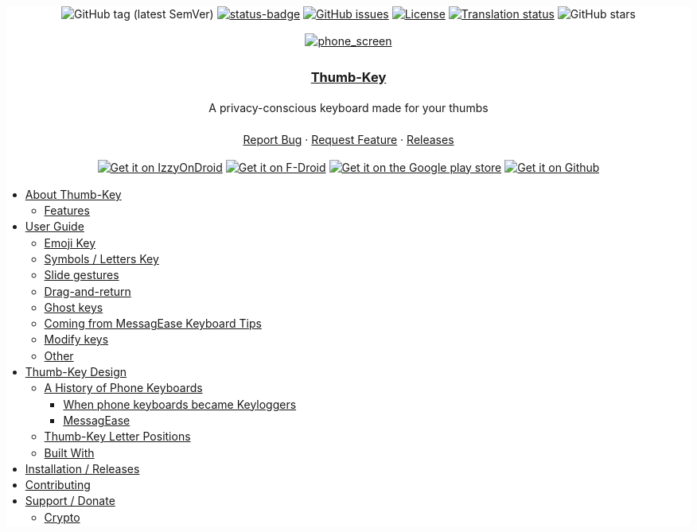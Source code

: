<div align="center">

![GitHub tag (latest SemVer)](https://img.shields.io/github/tag/dessalines/thumb-key.svg)
[![status-badge](https://woodpecker.join-lemmy.org/api/badges/dessalines/thumb-key/status.svg)](https://woodpecker.join-lemmy.org/dessalines/thumb-key)
[![GitHub issues](https://img.shields.io/github/issues-raw/dessalines/thumb-key.svg)](https://github.com/dessalines/thumb-key/issues)
[![License](https://img.shields.io/github/license/dessalines/thumb-key.svg)](LICENSE)
[![Translation status](https://hosted.weblate.org/widget/thumb-key/thumb-key/svg-badge.svg)](https://hosted.weblate.org/engage/thumb-key/)
![GitHub stars](https://img.shields.io/github/stars/dessalines/thumb-key?style=social)

</div>

<p align="center">
  <a href="https://github.com/dessalines/thumb-key" rel="noopener">
    <img width=200px height=200px src="https://raw.githubusercontent.com/dessalines/thumb-key/main/fastlane/metadata/android/en-US/images/phoneScreenshots/1.png" alt="phone_screen" />
  </a>

 <h3 align="center"><a href="https://github.com/dessalines/thumb-key">Thumb-Key</a></h3>
  <p align="center">
    A privacy-conscious keyboard made for your thumbs
    <br />
    <br />
    <a href="https://github.com/dessalines/thumb-key/issues">Report Bug</a>
    ·
    <a href="https://github.com/dessalines/thumb-key/issues">Request Feature</a>
    ·
    <a href="https://github.com/dessalines/thumb-key/releases">Releases</a>
  </p>
  <p align="center">
    <a href="https://apt.izzysoft.de/fdroid/index/apk/com.dessalines.thumbkey"><img src="https://gitlab.com/IzzyOnDroid/repo/-/raw/master/assets/IzzyOnDroid.png" alt="Get it on IzzyOnDroid" height="80"></a>
    <a href="https://f-droid.org/packages/com.dessalines.thumbkey"><img src="https://fdroid.gitlab.io/artwork/badge/get-it-on.png" alt="Get it on F-Droid" height="80"></a>
    <a href="https://play.google.com/store/apps/details?id=com.dessalines.thumbkey"><img src="https://cdn.rawgit.com/steverichey/google-play-badge-svg/master/img/en_get.svg" alt="Get it on the Google play store" height="80"></a>
    <a href="https://github.com/dessalines/thumb-key/releases/latest"><img src="https://raw.githubusercontent.com/andOTP/andOTP/master/assets/badges/get-it-on-github.png" alt="Get it on Github" height="80"></a>
  </p>
</p>





- [About Thumb-Key](#about-thumb-key)
  * [Features](#features)
- [User Guide](#user-guide)
  * [Emoji Key](#emoji-key)
  * [Symbols / Letters Key](#symbols--letters-key)
  * [Slide gestures](#slide-gestures)
  * [Drag-and-return](#drag-and-return)
  * [Ghost keys](#ghost-keys)
  * [Coming from MessagEase Keyboard Tips](#coming-from-messagease-keyboard-tips)
  * [Modify keys](#modify-keys)
  * [Other](#other)
- [Thumb-Key Design](#thumb-key-design)
  * [A History of Phone Keyboards](#a-history-of-phone-keyboards)
    + [When phone keyboards became Keyloggers](#when-phone-keyboards-became-keyloggers)
    + [MessagEase](#messagease)
  * [Thumb-Key Letter Positions](#thumb-key-letter-positions)
  * [Built With](#built-with)
- [Installation / Releases](#installation--releases)
- [Contributing](#contributing)
- [Support / Donate](#support--donate)
  * [Crypto](#crypto)
